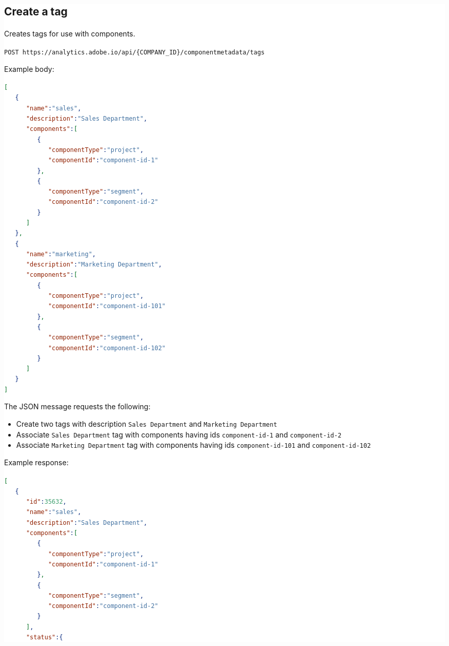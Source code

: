 ## Create a tag

Creates tags for use with components.

`POST https://analytics.adobe.io/api/{COMPANY_ID}/componentmetadata/tags`

Example body:

```json
[
   {
      "name":"sales",
      "description":"Sales Department",
      "components":[
         {
            "componentType":"project",
            "componentId":"component-id-1"
         },
         {
            "componentType":"segment",
            "componentId":"component-id-2"
         }
      ]
   },
   {
      "name":"marketing",
      "description":"Marketing Department",
      "components":[
         {
            "componentType":"project",
            "componentId":"component-id-101"
         },
         {
            "componentType":"segment",
            "componentId":"component-id-102"
         }
      ]
   }
]
```

The JSON message requests the following:

* Create two tags with description `Sales Department` and `Marketing Department`
* Associate `Sales Department` tag with components having ids `component-id-1` and `component-id-2`
* Associate `Marketing Department` tag with components having ids `component-id-101` and `component-id-102`

Example response:

```json
[
   {
      "id":35632,
      "name":"sales",
      "description":"Sales Department",
      "components":[
         {
            "componentType":"project",
            "componentId":"component-id-1"
         },
         {
            "componentType":"segment",
            "componentId":"component-id-2"
         }
      ],
      "status":{
```